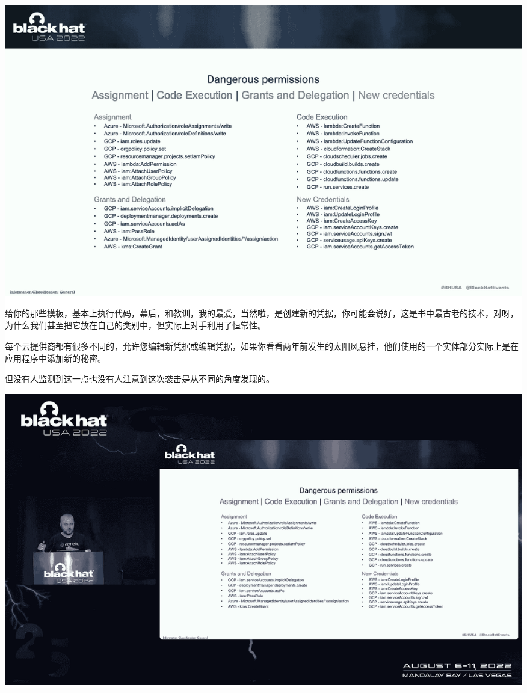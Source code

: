 ![](img/d4470b9527e3d2f4619d6274cdbfc44a_22.png)

给你的那些模板，基本上执行代码，幕后，和教训，我的最爱，当然啦，是创建新的凭据，你可能会说好，这是书中最古老的技术，对呀，为什么我们甚至把它放在自己的类别中，但实际上对手利用了恒常性。

每个云提供商都有很多不同的，允许您编辑新凭据或编辑凭据，如果你看看两年前发生的太阳风悬挂，他们使用的一个实体部分实际上是在应用程序中添加新的秘密。

但没有人监测到这一点也没有人注意到这次袭击是从不同的角度发现的。

![](img/d4470b9527e3d2f4619d6274cdbfc44a_24.png)
